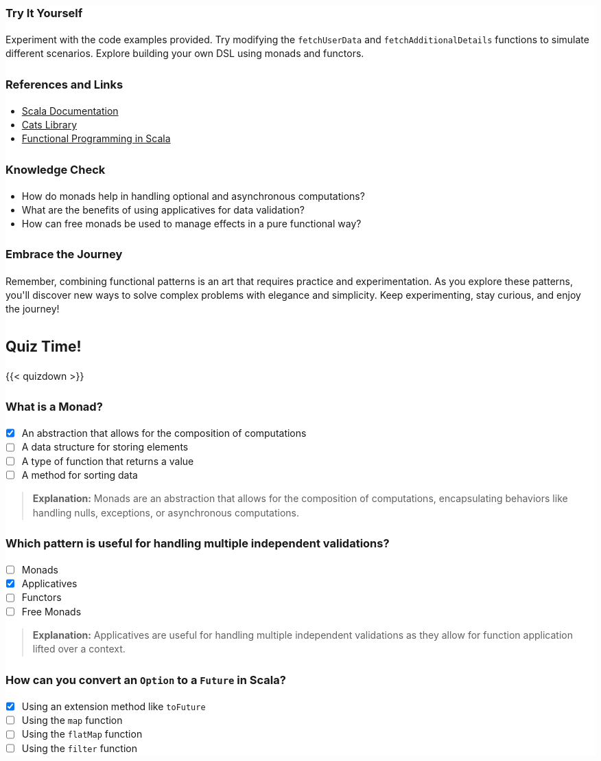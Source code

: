 ### Try It Yourself

Experiment with the code examples provided. Try modifying the `fetchUserData` and `fetchAdditionalDetails` functions to simulate different scenarios. Explore building your own DSL using monads and functors.

### References and Links

- [Scala Documentation](https://docs.scala-lang.org/)
- [Cats Library](https://typelevel.org/cats/)
- [Functional Programming in Scala](https://www.manning.com/books/functional-programming-in-scala)

### Knowledge Check

- How do monads help in handling optional and asynchronous computations?
- What are the benefits of using applicatives for data validation?
- How can free monads be used to manage effects in a pure functional way?

### Embrace the Journey

Remember, combining functional patterns is an art that requires practice and experimentation. As you explore these patterns, you'll discover new ways to solve complex problems with elegance and simplicity. Keep experimenting, stay curious, and enjoy the journey!

## Quiz Time!

{{< quizdown >}}

### What is a Monad?

- [x] An abstraction that allows for the composition of computations
- [ ] A data structure for storing elements
- [ ] A type of function that returns a value
- [ ] A method for sorting data

> **Explanation:** Monads are an abstraction that allows for the composition of computations, encapsulating behaviors like handling nulls, exceptions, or asynchronous computations.

### Which pattern is useful for handling multiple independent validations?

- [ ] Monads
- [x] Applicatives
- [ ] Functors
- [ ] Free Monads

> **Explanation:** Applicatives are useful for handling multiple independent validations as they allow for function application lifted over a context.

### How can you convert an `Option` to a `Future` in Scala?

- [x] Using an extension method like `toFuture`
- [ ] Using the `map` function
- [ ] Using the `flatMap` function
- [ ] Using the `filter` function
